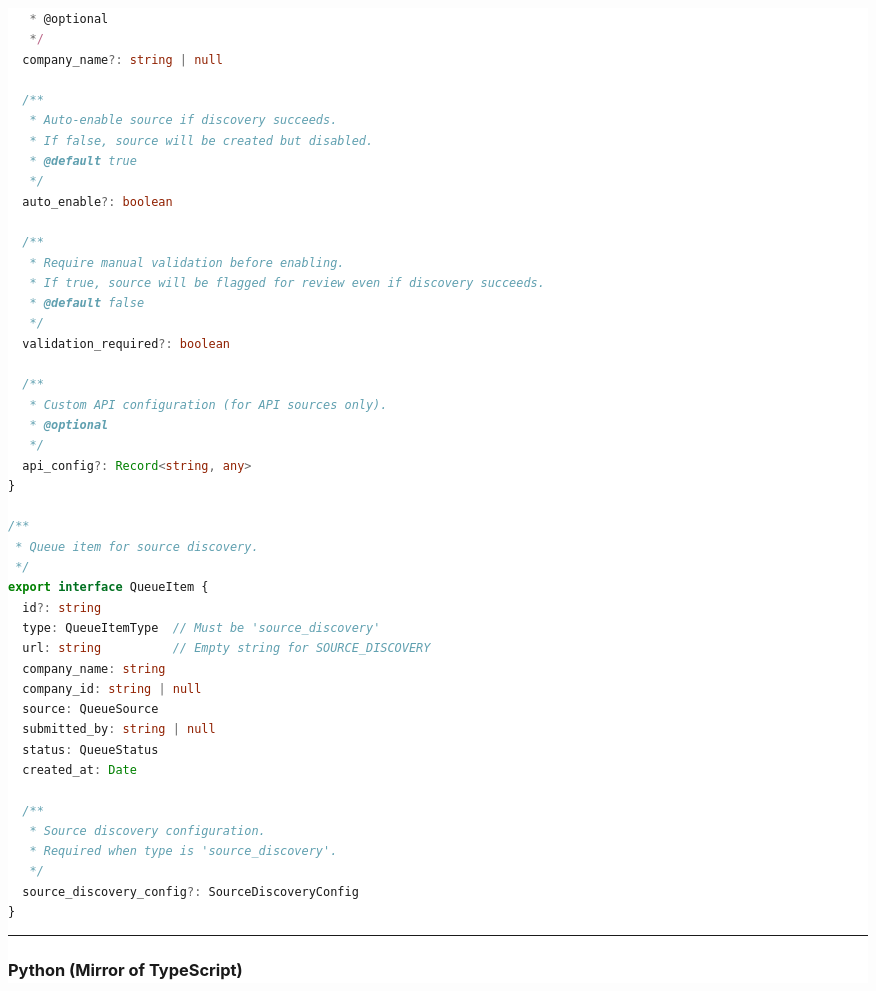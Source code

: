 ```typescript
   * @optional
   */
  company_name?: string | null

  /**
   * Auto-enable source if discovery succeeds.
   * If false, source will be created but disabled.
   * @default true
   */
  auto_enable?: boolean

  /**
   * Require manual validation before enabling.
   * If true, source will be flagged for review even if discovery succeeds.
   * @default false
   */
  validation_required?: boolean

  /**
   * Custom API configuration (for API sources only).
   * @optional
   */
  api_config?: Record<string, any>
}

/**
 * Queue item for source discovery.
 */
export interface QueueItem {
  id?: string
  type: QueueItemType  // Must be 'source_discovery'
  url: string          // Empty string for SOURCE_DISCOVERY
  company_name: string
  company_id: string | null
  source: QueueSource
  submitted_by: string | null
  status: QueueStatus
  created_at: Date

  /**
   * Source discovery configuration.
   * Required when type is 'source_discovery'.
   */
  source_discovery_config?: SourceDiscoveryConfig
}
```

---

### Python (Mirror of TypeScript)
